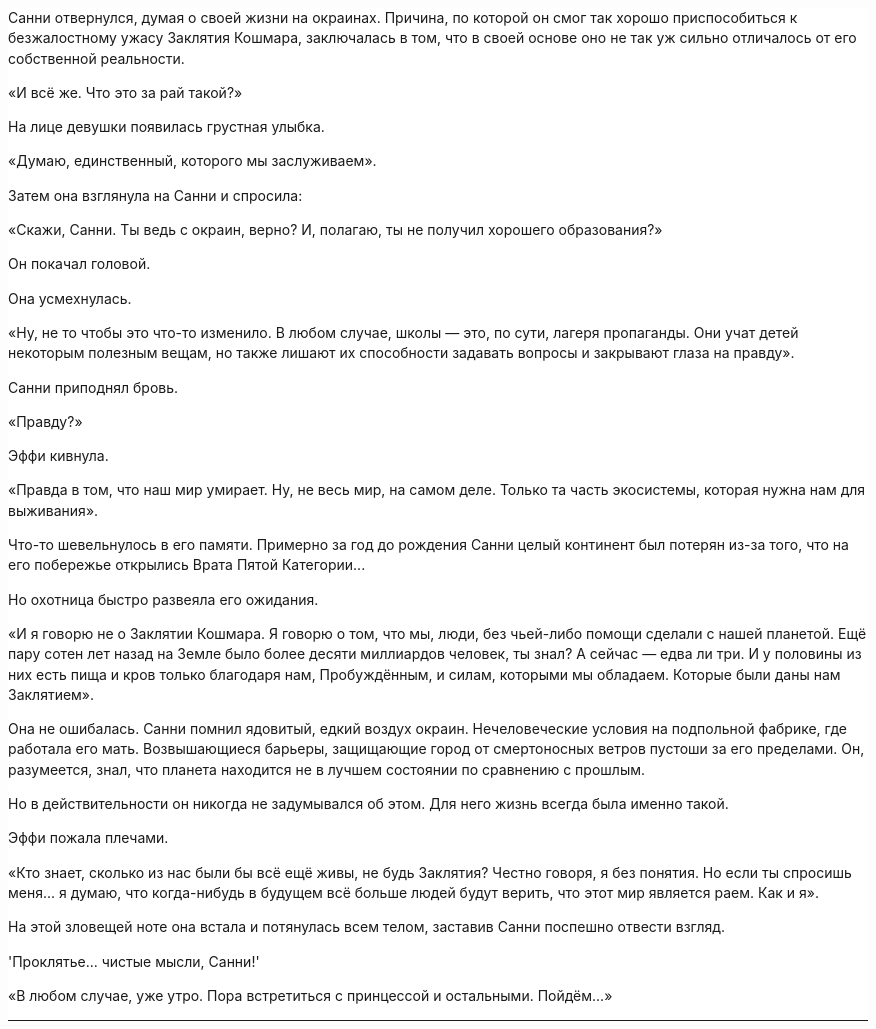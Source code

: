 Санни отвернулся, думая о своей жизни на окраинах. Причина, по которой он смог так хорошо приспособиться к безжалостному ужасу Заклятия Кошмара, заключалась в том, что в своей основе оно не так уж сильно отличалось от его собственной реальности.

«И всё же. Что это за рай такой?»

На лице девушки появилась грустная улыбка.

«Думаю, единственный, которого мы заслуживаем».

Затем она взглянула на Санни и спросила:

«Скажи, Санни. Ты ведь с окраин, верно? И, полагаю, ты не получил хорошего образования?»

Он покачал головой.

Она усмехнулась.

«Ну, не то чтобы это что-то изменило. В любом случае, школы — это, по сути, лагеря пропаганды. Они учат детей некоторым полезным вещам, но также лишают их способности задавать вопросы и закрывают глаза на правду».

Санни приподнял бровь.

«Правду?»

Эффи кивнула.

«Правда в том, что наш мир умирает. Ну, не весь мир, на самом деле. Только та часть экосистемы, которая нужна нам для выживания».

Что-то шевельнулось в его памяти. Примерно за год до рождения Санни целый континент был потерян из-за того, что на его побережье открылись Врата Пятой Категории...

Но охотница быстро развеяла его ожидания.

«И я говорю не о Заклятии Кошмара. Я говорю о том, что мы, люди, без чьей-либо помощи сделали с нашей планетой. Ещё пару сотен лет назад на Земле было более десяти миллиардов человек, ты знал? А сейчас — едва ли три. И у половины из них есть пища и кров только благодаря нам, Пробуждённым, и силам, которыми мы обладаем. Которые были даны нам Заклятием».

Она не ошибалась. Санни помнил ядовитый, едкий воздух окраин. Нечеловеческие условия на подпольной фабрике, где работала его мать. Возвышающиеся барьеры, защищающие город от смертоносных ветров пустоши за его пределами. Он, разумеется, знал, что планета находится не в лучшем состоянии по сравнению с прошлым.

Но в действительности он никогда не задумывался об этом. Для него жизнь всегда была именно такой.

Эффи пожала плечами.

«Кто знает, сколько из нас были бы всё ещё живы, не будь Заклятия? Честно говоря, я без понятия. Но если ты спросишь меня... я думаю, что когда-нибудь в будущем всё больше людей будут верить, что этот мир является раем. Как и я».

На этой зловещей ноте она встала и потянулась всем телом, заставив Санни поспешно отвести взгляд.

'Проклятье... чистые мысли, Санни!'

«В любом случае, уже утро. Пора встретиться с принцессой и остальными. Пойдём...»

***
